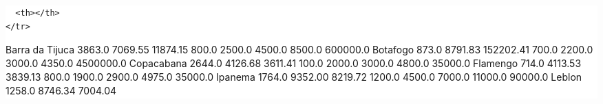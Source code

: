       <th></th>
    </tr>
  </thead>
  <tbody>
    <tr>
      <th>Barra da Tijuca</th>
      <td>3863.0</td>
      <td>7069.55</td>
      <td>11874.15</td>
      <td>800.0</td>
      <td>2500.0</td>
      <td>4500.0</td>
      <td>8500.0</td>
      <td>600000.0</td>
    </tr>
    <tr>
      <th>Botafogo</th>
      <td>873.0</td>
      <td>8791.83</td>
      <td>152202.41</td>
      <td>700.0</td>
      <td>2200.0</td>
      <td>3000.0</td>
      <td>4350.0</td>
      <td>4500000.0</td>
    </tr>
    <tr>
      <th>Copacabana</th>
      <td>2644.0</td>
      <td>4126.68</td>
      <td>3611.41</td>
      <td>100.0</td>
      <td>2000.0</td>
      <td>3000.0</td>
      <td>4800.0</td>
      <td>35000.0</td>
    </tr>
    <tr>
      <th>Flamengo</th>
      <td>714.0</td>
      <td>4113.53</td>
      <td>3839.13</td>
      <td>800.0</td>
      <td>1900.0</td>
      <td>2900.0</td>
      <td>4975.0</td>
      <td>35000.0</td>
    </tr>
    <tr>
      <th>Ipanema</th>
      <td>1764.0</td>
      <td>9352.00</td>
      <td>8219.72</td>
      <td>1200.0</td>
      <td>4500.0</td>
      <td>7000.0</td>
      <td>11000.0</td>
      <td>90000.0</td>
    </tr>
    <tr>
      <th>Leblon</th>
      <td>1258.0</td>
      <td>8746.34</td>
      <td>7004.04</td>